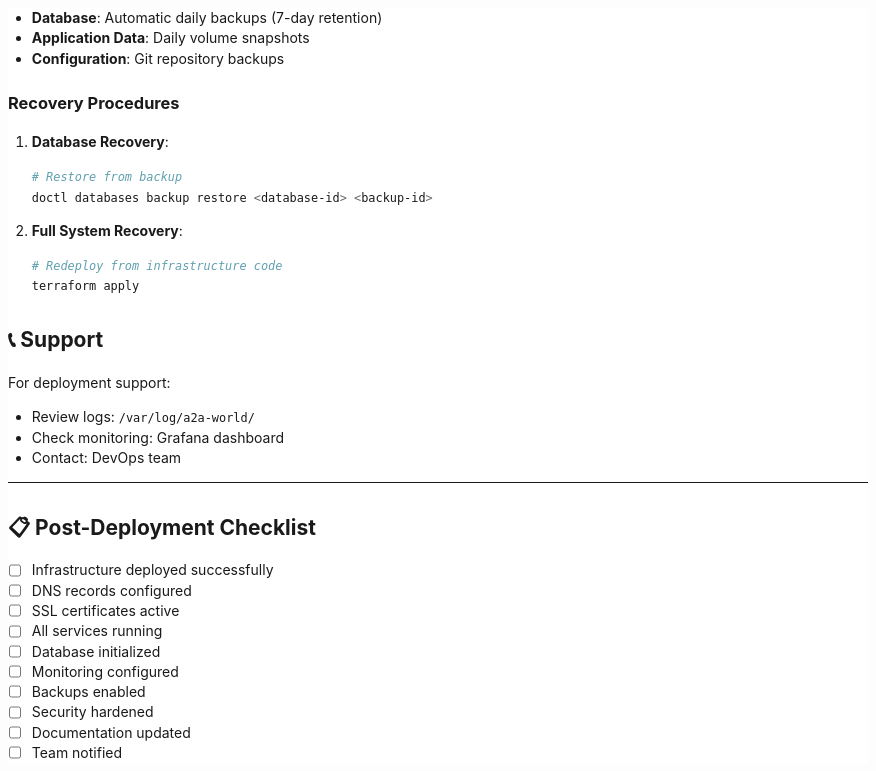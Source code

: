 - **Database**: Automatic daily backups (7-day retention)
- **Application Data**: Daily volume snapshots
- **Configuration**: Git repository backups

### Recovery Procedures

1. **Database Recovery**:
   ```bash
   # Restore from backup
   doctl databases backup restore <database-id> <backup-id>
   ```

2. **Full System Recovery**:
   ```bash
   # Redeploy from infrastructure code
   terraform apply
   ```

## 📞 Support

For deployment support:
- Review logs: `/var/log/a2a-world/`
- Check monitoring: Grafana dashboard
- Contact: DevOps team

---

## 📋 Post-Deployment Checklist

- [ ] Infrastructure deployed successfully
- [ ] DNS records configured
- [ ] SSL certificates active
- [ ] All services running
- [ ] Database initialized
- [ ] Monitoring configured
- [ ] Backups enabled
- [ ] Security hardened
- [ ] Documentation updated
- [ ] Team notified